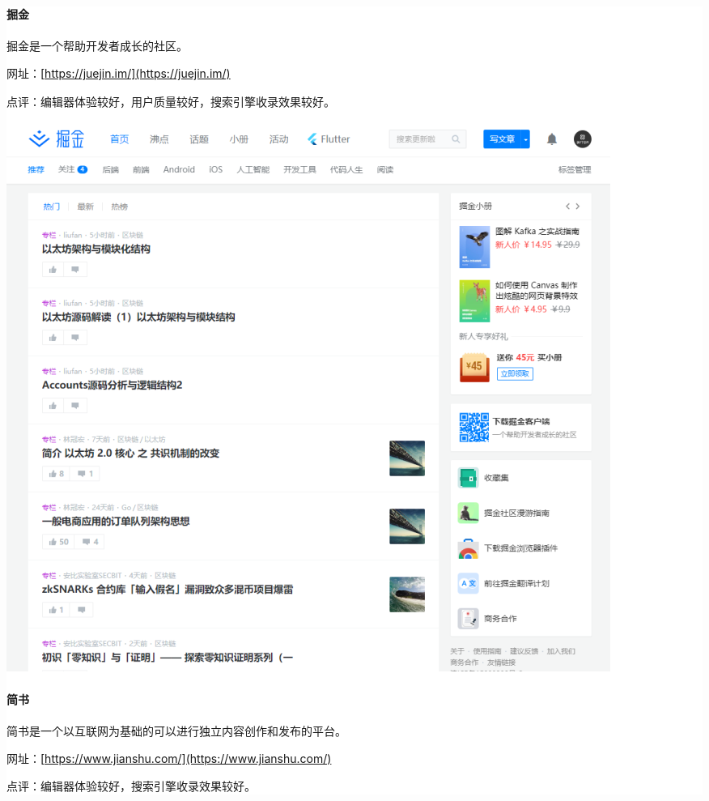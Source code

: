 #### 掘金

掘金是一个帮助开发者成长的社区。

网址：[https://juejin.im/](https://juejin.im/)

点评：编辑器体验较好，用户质量较好，搜索引擎收录效果较好。

![](/operational-channel/img/juejin.png)

#### 简书

简书是一个以互联网为基础的可以进行独立内容创作和发布的平台。

网址：[https://www.jianshu.com/](https://www.jianshu.com/)

点评：编辑器体验较好，搜索引擎收录效果较好。
